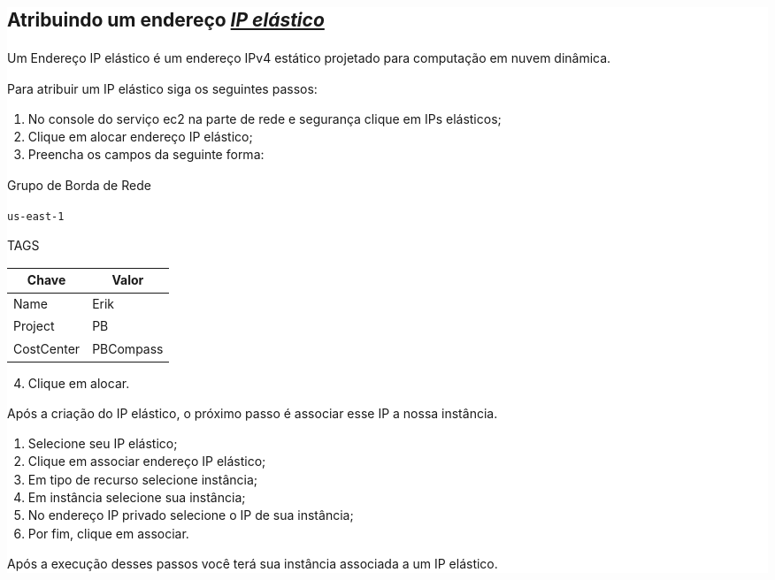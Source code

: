 ## Atribuindo um endereço **[*IP elástico*](https://docs.aws.amazon.com/pt_br/AWSEC2/latest/UserGuide/elastic-ip-addresses-eip.html)**

Um Endereço IP elástico é um endereço IPv4 estático projetado para computação em nuvem dinâmica.

Para atribuir um IP elástico siga os seguintes passos:


1. No console do serviço ec2 na parte de rede e segurança clique em IPs elásticos;
2. Clique em alocar endereço IP elástico;
3. Preencha os campos da seguinte forma:

Grupo de Borda de Rede
```
us-east-1
```
TAGS

| Chave | Valor  |
| ---     | ---   |
|Name|Erik|
|Project|PB|
|CostCenter|PBCompass|

4. Clique em alocar.

Após a criação do IP elástico, o próximo passo é associar esse IP a nossa instância.
1. Selecione seu IP elástico;
2. Clique em associar endereço IP elástico;
3. Em tipo de recurso selecione instância;
4. Em instância selecione sua instância;
5. No endereço IP privado selecione o IP de sua instância;
6. Por fim, clique em associar.

Após a execução desses passos você terá sua instância associada a um IP elástico.